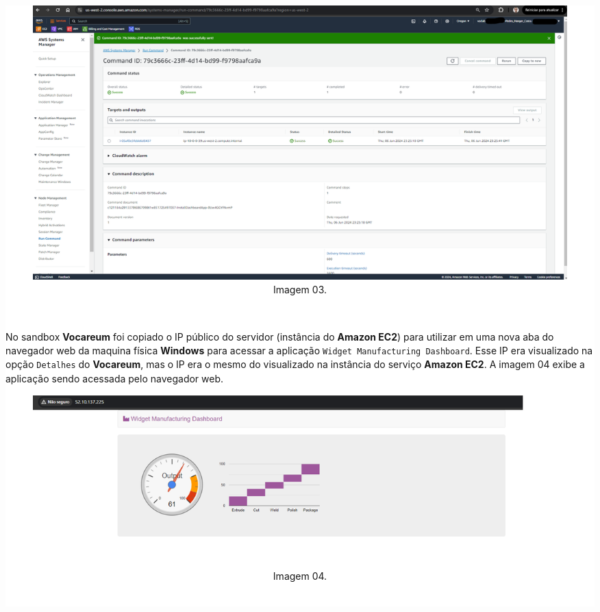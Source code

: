 <div align="Center"><figure>
    <img src="../0-aux/md5-img03.png" alt="img03"><br>
    <figcaption>Imagem 03.</figcaption>
</figure></div><br>

No sandbox **Vocareum** foi copiado o IP público do servidor (instância do **Amazon EC2**) para utilizar em uma nova aba do navegador web da maquina física **Windows** para acessar a aplicação `Widget Manufacturing Dashboard`. Esse IP era visualizado na opção `Detalhes` do **Vocareum**, mas o IP era o mesmo do visualizado na instância do serviço **Amazon EC2**. A imagem 04 exibe a aplicação sendo acessada pelo navegador web.

<div align="Center"><figure>
    <img src="../0-aux/md5-img04.png" alt="img04"><br>
    <figcaption>Imagem 04.</figcaption>
</figure></div><br>

